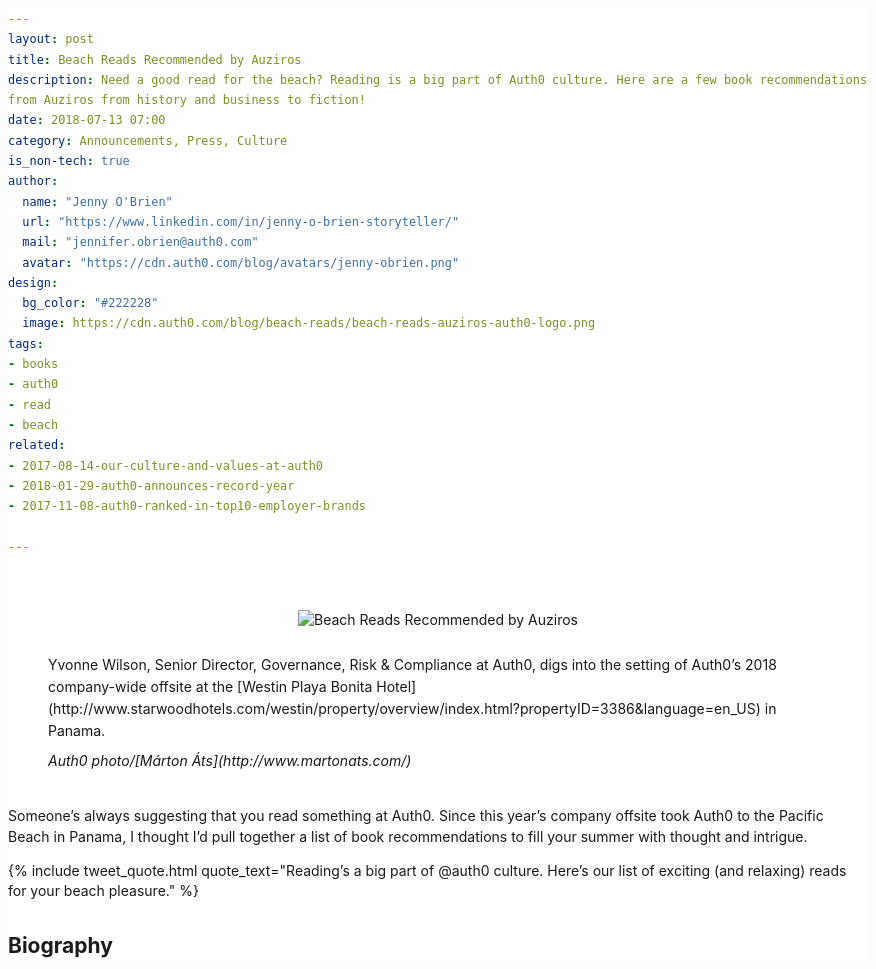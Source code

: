 ```yaml
---
layout: post
title: Beach Reads Recommended by Auziros
description: Need a good read for the beach? Reading is a big part of Auth0 culture. Here are a few book recommendations from Auziros from history and business to fiction!
date: 2018-07-13 07:00
category: Announcements, Press, Culture
is_non-tech: true
author:
  name: "Jenny O'Brien"
  url: "https://www.linkedin.com/in/jenny-o-brien-storyteller/"
  mail: "jennifer.obrien@auth0.com"
  avatar: "https://cdn.auth0.com/blog/avatars/jenny-obrien.png"
design:
  bg_color: "#222228"
  image: https://cdn.auth0.com/blog/beach-reads/beach-reads-auziros-auth0-logo.png
tags:
- books
- auth0
- read
- beach
related:
- 2017-08-14-our-culture-and-values-at-auth0
- 2018-01-29-auth0-announces-record-year
- 2017-11-08-auth0-ranked-in-top10-employer-brands

---
```


<figure style="text-align: center; margin-bottom: 40px;">
  <img style="margin: 40px 0 10px 0;" src="https://cdn.auth0.com/blog/beach-reads/beach-reads-auziros-auth0.png" alt="Beach Reads Recommended by Auziros">
  <figcaption style="text-align: left;">
  <p style="font-size: 14px; line-height: 22px; margin-bottom: 10px;">
    Yvonne Wilson, Senior Director, Governance, Risk & Compliance at Auth0, digs into the setting of Auth0’s 2018 company-wide offsite at the [Westin Playa Bonita Hotel](http://www.starwoodhotels.com/westin/property/overview/index.html?propertyID=3386&language=en_US) in Panama.
     <p style="font-size: 14px; line-height: 10px; font-style: italic;">Auth0 photo/[Márton Áts](http://www.martonats.com/)</p>
  </p>
    </figcaption>
</figure>

Someone’s always suggesting that you read something at Auth0. Since this year’s company offsite took Auth0 to the Pacific Beach in Panama, I thought I’d pull together a list of book recommendations to fill your summer with thought and intrigue.

{% include tweet_quote.html quote_text="Reading’s a big part of @auth0 culture. Here’s our list of exciting (and relaxing) reads for your beach pleasure." %}

## Biography
